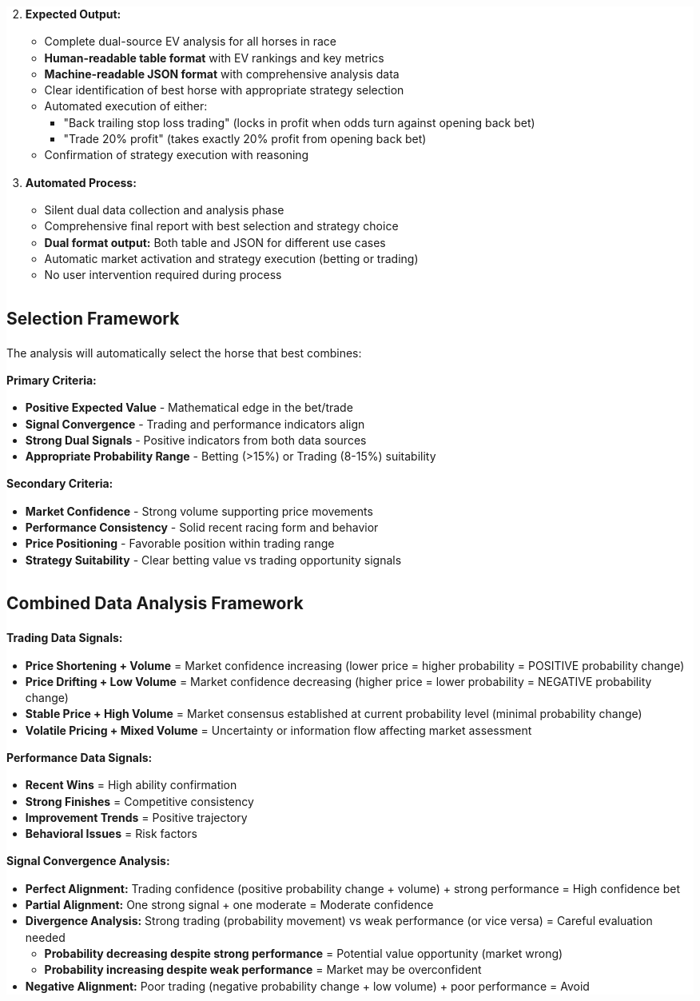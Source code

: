 2. **Expected Output:**
   - Complete dual-source EV analysis for all horses in race
   - **Human-readable table format** with EV rankings and key metrics
   - **Machine-readable JSON format** with comprehensive analysis data
   - Clear identification of best horse with appropriate strategy selection
   - Automated execution of either:
     * "Back trailing stop loss trading" (locks in profit when odds turn against opening back bet)
     * "Trade 20% profit" (takes exactly 20% profit from opening back bet)
   - Confirmation of strategy execution with reasoning

3. **Automated Process:**
   - Silent dual data collection and analysis phase
   - Comprehensive final report with best selection and strategy choice
   - **Dual format output:** Both table and JSON for different use cases
   - Automatic market activation and strategy execution (betting or trading)
   - No user intervention required during process

## Selection Framework

The analysis will automatically select the horse that best combines:

**Primary Criteria:**
- **Positive Expected Value** - Mathematical edge in the bet/trade
- **Signal Convergence** - Trading and performance indicators align
- **Strong Dual Signals** - Positive indicators from both data sources
- **Appropriate Probability Range** - Betting (>15%) or Trading (8-15%) suitability

**Secondary Criteria:**
- **Market Confidence** - Strong volume supporting price movements
- **Performance Consistency** - Solid recent racing form and behavior
- **Price Positioning** - Favorable position within trading range
- **Strategy Suitability** - Clear betting value vs trading opportunity signals

## Combined Data Analysis Framework

**Trading Data Signals:**
- **Price Shortening + Volume** = Market confidence increasing (lower price = higher probability = POSITIVE probability change)
- **Price Drifting + Low Volume** = Market confidence decreasing (higher price = lower probability = NEGATIVE probability change)
- **Stable Price + High Volume** = Market consensus established at current probability level (minimal probability change)
- **Volatile Pricing + Mixed Volume** = Uncertainty or information flow affecting market assessment

**Performance Data Signals:**
- **Recent Wins** = High ability confirmation
- **Strong Finishes** = Competitive consistency
- **Improvement Trends** = Positive trajectory
- **Behavioral Issues** = Risk factors

**Signal Convergence Analysis:**
- **Perfect Alignment:** Trading confidence (positive probability change + volume) + strong performance = High confidence bet
- **Partial Alignment:** One strong signal + one moderate = Moderate confidence
- **Divergence Analysis:** Strong trading (probability movement) vs weak performance (or vice versa) = Careful evaluation needed
  - **Probability decreasing despite strong performance** = Potential value opportunity (market wrong)
  - **Probability increasing despite weak performance** = Market may be overconfident
- **Negative Alignment:** Poor trading (negative probability change + low volume) + poor performance = Avoid
